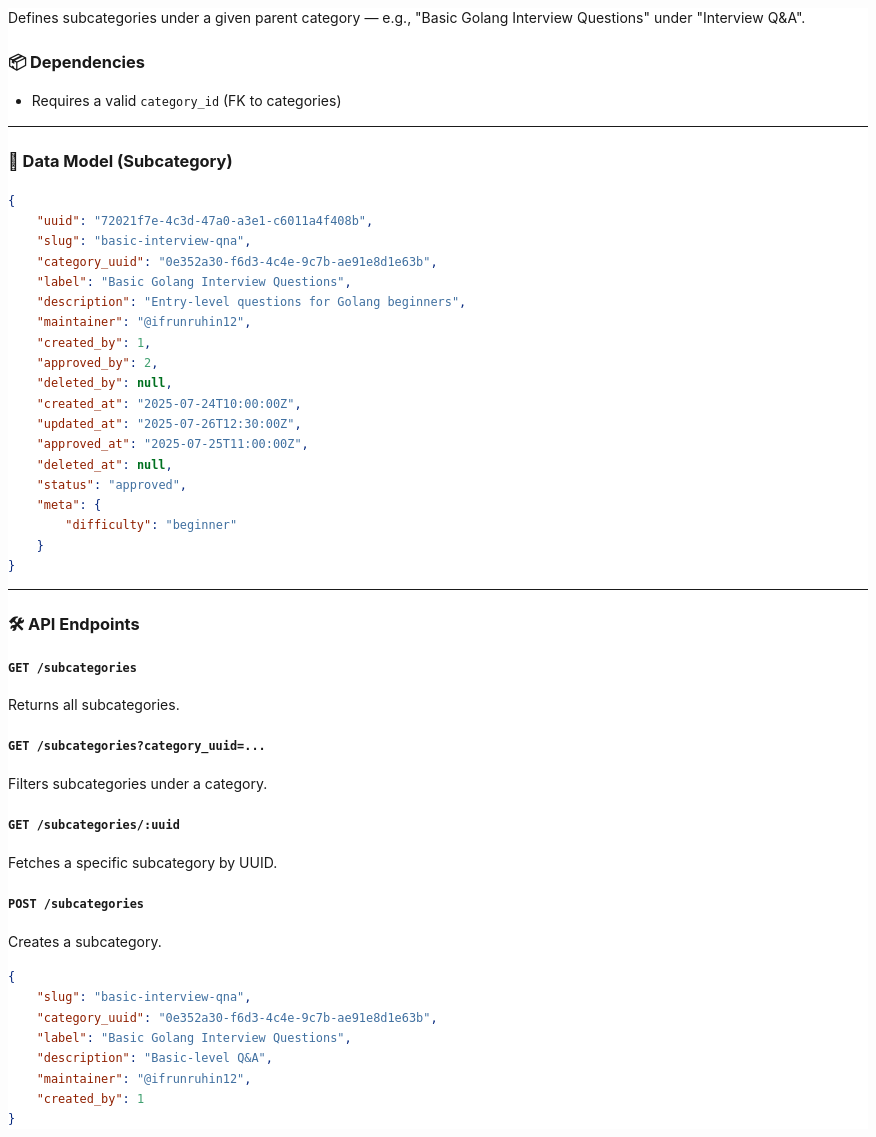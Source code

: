 Defines subcategories under a given parent category — e.g., "Basic Golang Interview Questions" under "Interview Q\&A".

### 📦 Dependencies

- Requires a valid `category_id` (FK to categories)

---

### 📐 Data Model (Subcategory)

```json
{
    "uuid": "72021f7e-4c3d-47a0-a3e1-c6011a4f408b",
    "slug": "basic-interview-qna",
    "category_uuid": "0e352a30-f6d3-4c4e-9c7b-ae91e8d1e63b",
    "label": "Basic Golang Interview Questions",
    "description": "Entry-level questions for Golang beginners",
    "maintainer": "@ifrunruhin12",
    "created_by": 1,
    "approved_by": 2,
    "deleted_by": null,
    "created_at": "2025-07-24T10:00:00Z",
    "updated_at": "2025-07-26T12:30:00Z",
    "approved_at": "2025-07-25T11:00:00Z",
    "deleted_at": null,
    "status": "approved",
    "meta": {
        "difficulty": "beginner"
    }
}
```

---

### 🛠️ API Endpoints

#### `GET /subcategories`

Returns all subcategories.

#### `GET /subcategories?category_uuid=...`

Filters subcategories under a category.

#### `GET /subcategories/:uuid`

Fetches a specific subcategory by UUID.

#### `POST /subcategories`

Creates a subcategory.

```json
{
    "slug": "basic-interview-qna",
    "category_uuid": "0e352a30-f6d3-4c4e-9c7b-ae91e8d1e63b",
    "label": "Basic Golang Interview Questions",
    "description": "Basic-level Q&A",
    "maintainer": "@ifrunruhin12",
    "created_by": 1
}
```
